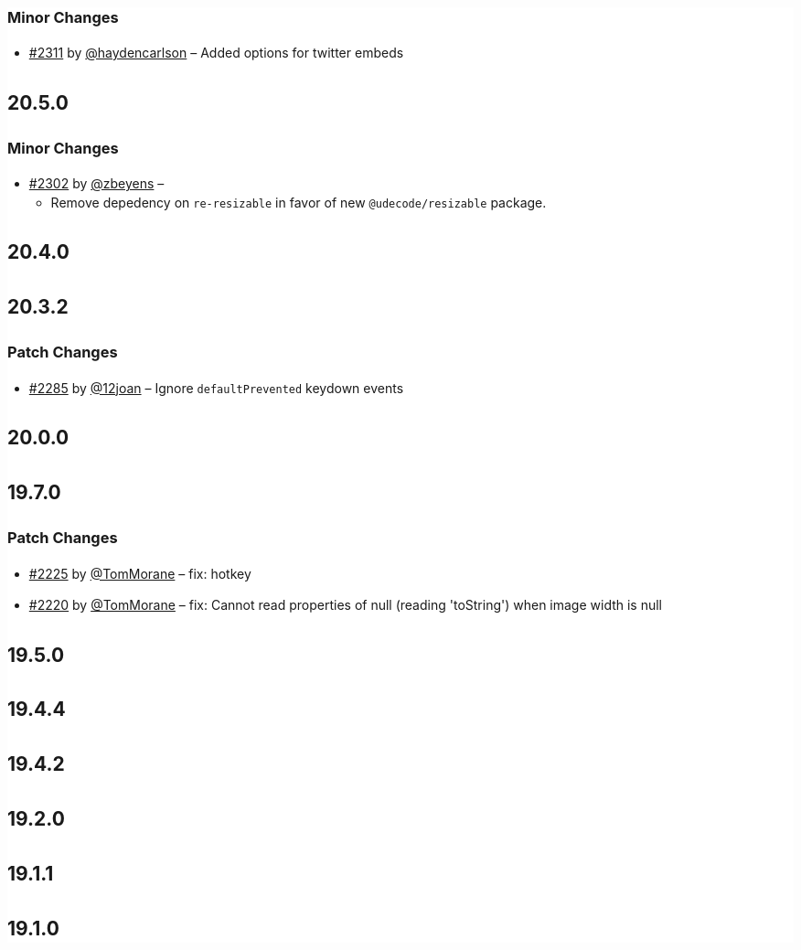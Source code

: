 ### Minor Changes

- [#2311](https://github.com/udecode/plate/pull/2311) by [@haydencarlson](https://github.com/haydencarlson) – Added options for twitter embeds

## 20.5.0

### Minor Changes

- [#2302](https://github.com/udecode/plate/pull/2302) by [@zbeyens](https://github.com/zbeyens) –
  - Remove depedency on `re-resizable` in favor of new `@udecode/resizable` package.

## 20.4.0

## 20.3.2

### Patch Changes

- [#2285](https://github.com/udecode/plate/pull/2285) by [@12joan](https://github.com/12joan) – Ignore `defaultPrevented` keydown events

## 20.0.0

## 19.7.0

### Patch Changes

- [#2225](https://github.com/udecode/plate/pull/2225) by [@TomMorane](https://github.com/TomMorane) – fix: hotkey

- [#2220](https://github.com/udecode/plate/pull/2220) by [@TomMorane](https://github.com/TomMorane) – fix: Cannot read properties of null (reading 'toString') when image width is null

## 19.5.0

## 19.4.4

## 19.4.2

## 19.2.0

## 19.1.1

## 19.1.0

